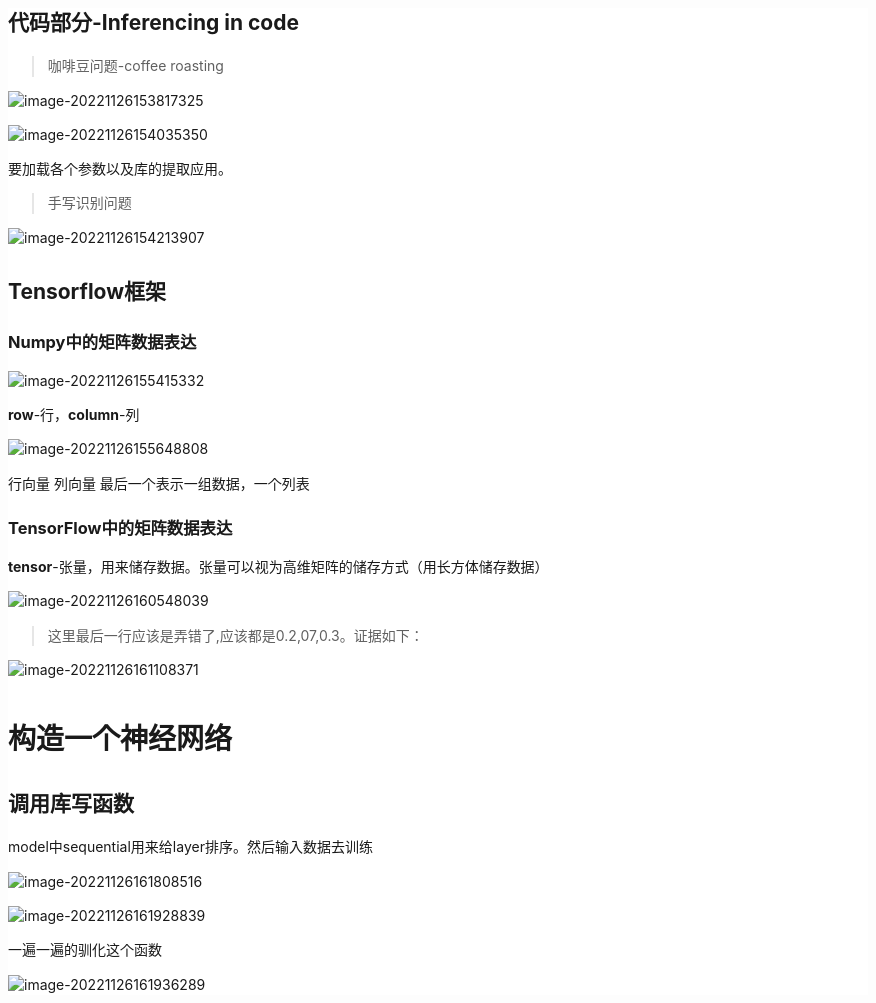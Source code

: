 ## 代码部分-Inferencing in code

>咖啡豆问题-coffee roasting

![image-20221126153817325](image-20221126153817325.png)

![image-20221126154035350](image-20221126154035350.png)

要加载各个参数以及库的提取应用。

>手写识别问题

![image-20221126154213907](image-20221126154213907.png)

## Tensorflow框架

### Numpy中的矩阵数据表达

![image-20221126155415332](image-20221126155415332.png)

**row**-行，**column**-列

![image-20221126155648808](image-20221126155648808.png)

行向量
列向量
最后一个表示一组数据，一个列表
### TensorFlow中的矩阵数据表达
**tensor**-张量，用来储存数据。张量可以视为高维矩阵的储存方式（用长方体储存数据）

![image-20221126160548039](image-20221126160548039.png)

> 这里最后一行应该是弄错了,应该都是0.2,07,0.3。证据如下：

![image-20221126161108371](image-20221126161108371.png)

# 构造一个神经网络

## 调用库写函数

model中sequential用来给layer排序。然后输入数据去训练

![image-20221126161808516](image-20221126161808516.png)

![image-20221126161928839](image-20221126161928839.png)

一遍一遍的驯化这个函数

![image-20221126161936289](image-20221126161936289.png)

